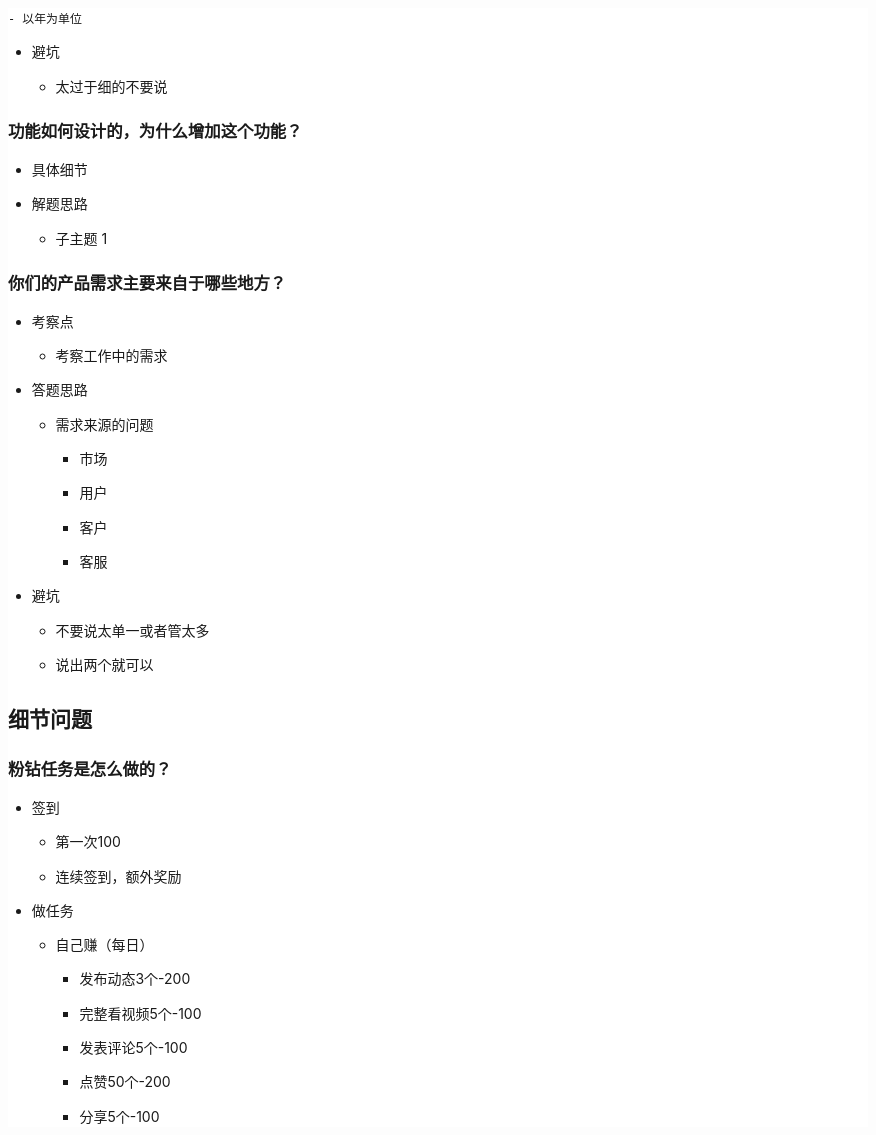 	- 以年为单位

- 避坑

	- 太过于细的不要说

### 功能如何设计的，为什么增加这个功能？

- 具体细节

- 解题思路

	- 子主题 1

### 你们的产品需求主要来自于哪些地方？

- 考察点

	- 考察工作中的需求

- 答题思路

	- 需求来源的问题

		- 市场

		- 用户

		- 客户

		- 客服

- 避坑

	- 不要说太单一或者管太多

	- 说出两个就可以

## 细节问题

### 粉钻任务是怎么做的？

- 签到

	- 第一次100

	- 连续签到，额外奖励

- 做任务

	- 自己赚（每日）

		- 发布动态3个-200

		- 完整看视频5个-100

		- 发表评论5个-100

		- 点赞50个-200

		- 分享5个-100
